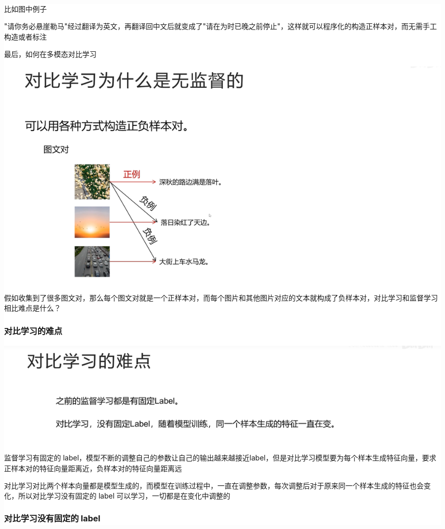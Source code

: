 比如图中例子

"请你务必悬崖勒马"经过翻译为英文，再翻译回中文后就变成了"请在为时已晚之前停止"，这样就可以程序化的构造正样本对，而无需手工构造或者标注

最后，如何在多模态对比学习

![image-20241222213815833](images/image-20241222213815833.png)

假如收集到了很多图文对，那么每个图文对就是一个正样本对，而每个图片和其他图片对应的文本就构成了负样本对，对比学习和监督学习相比难点是什么？

### 对比学习的难点

![image-20241222213839919](images/image-20241222213839919.png)

监督学习有固定的 label，模型不断的调整自己的参数让自己的输出越来越接近label，但是对比学习模型要为每个样本生成特征向量，要求正样本对的特征向量距离近，负样本对的特征向量距离远

对比学习对比两个样本向量都是模型生成的，而模型在训练过程中，一直在调整参数，每次调整后对于原来同一个样本生成的特征也会变化，所以对比学习没有固定的 label 可以学习，一切都是在变化中调整的

### 对比学习没有固定的 label
